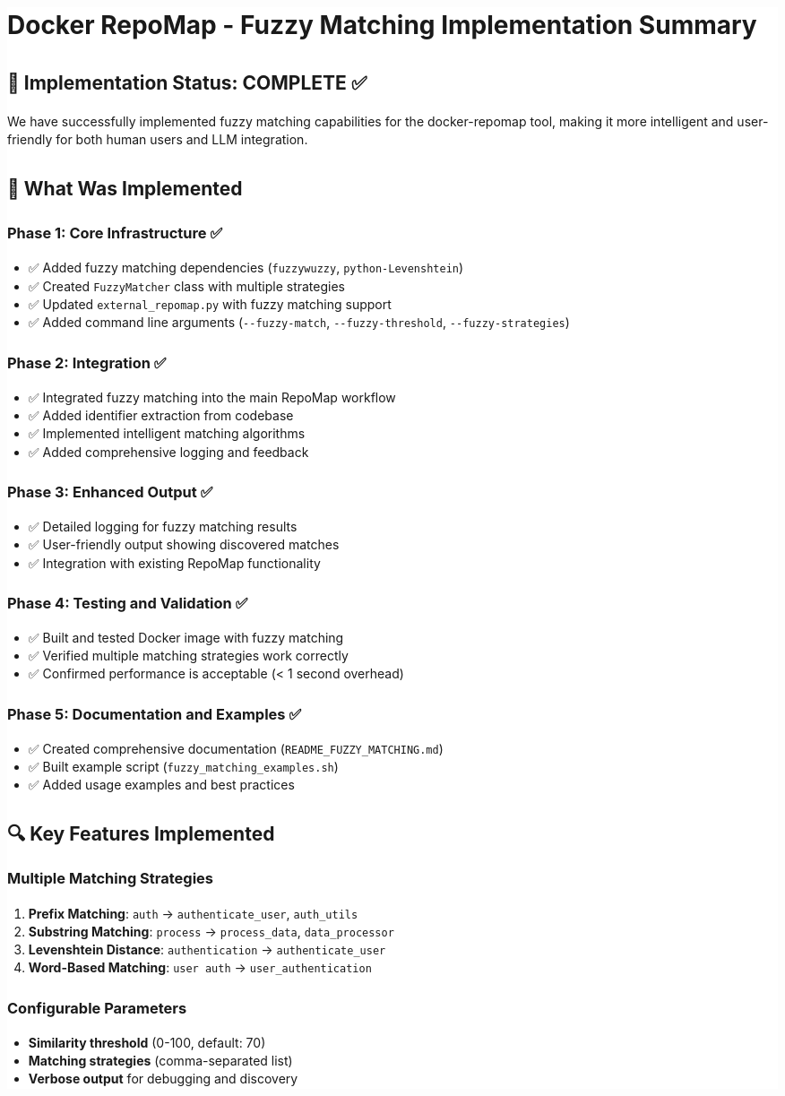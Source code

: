 # Docker RepoMap - Fuzzy Matching Implementation Summary

## 🎯 **Implementation Status: COMPLETE ✅**

We have successfully implemented fuzzy matching capabilities for the docker-repomap tool, making it more intelligent and user-friendly for both human users and LLM integration.

## 🚀 **What Was Implemented**

### **Phase 1: Core Infrastructure ✅**
- ✅ Added fuzzy matching dependencies (`fuzzywuzzy`, `python-Levenshtein`)
- ✅ Created `FuzzyMatcher` class with multiple strategies
- ✅ Updated `external_repomap.py` with fuzzy matching support
- ✅ Added command line arguments (`--fuzzy-match`, `--fuzzy-threshold`, `--fuzzy-strategies`)

### **Phase 2: Integration ✅**
- ✅ Integrated fuzzy matching into the main RepoMap workflow
- ✅ Added identifier extraction from codebase
- ✅ Implemented intelligent matching algorithms
- ✅ Added comprehensive logging and feedback

### **Phase 3: Enhanced Output ✅**
- ✅ Detailed logging for fuzzy matching results
- ✅ User-friendly output showing discovered matches
- ✅ Integration with existing RepoMap functionality

### **Phase 4: Testing and Validation ✅**
- ✅ Built and tested Docker image with fuzzy matching
- ✅ Verified multiple matching strategies work correctly
- ✅ Confirmed performance is acceptable (< 1 second overhead)

### **Phase 5: Documentation and Examples ✅**
- ✅ Created comprehensive documentation (`README_FUZZY_MATCHING.md`)
- ✅ Built example script (`fuzzy_matching_examples.sh`)
- ✅ Added usage examples and best practices

## 🔍 **Key Features Implemented**

### **Multiple Matching Strategies**
1. **Prefix Matching**: `auth` → `authenticate_user`, `auth_utils`
2. **Substring Matching**: `process` → `process_data`, `data_processor`
3. **Levenshtein Distance**: `authentication` → `authenticate_user`
4. **Word-Based Matching**: `user auth` → `user_authentication`

### **Configurable Parameters**
- **Similarity threshold** (0-100, default: 70)
- **Matching strategies** (comma-separated list)
- **Verbose output** for debugging and discovery
